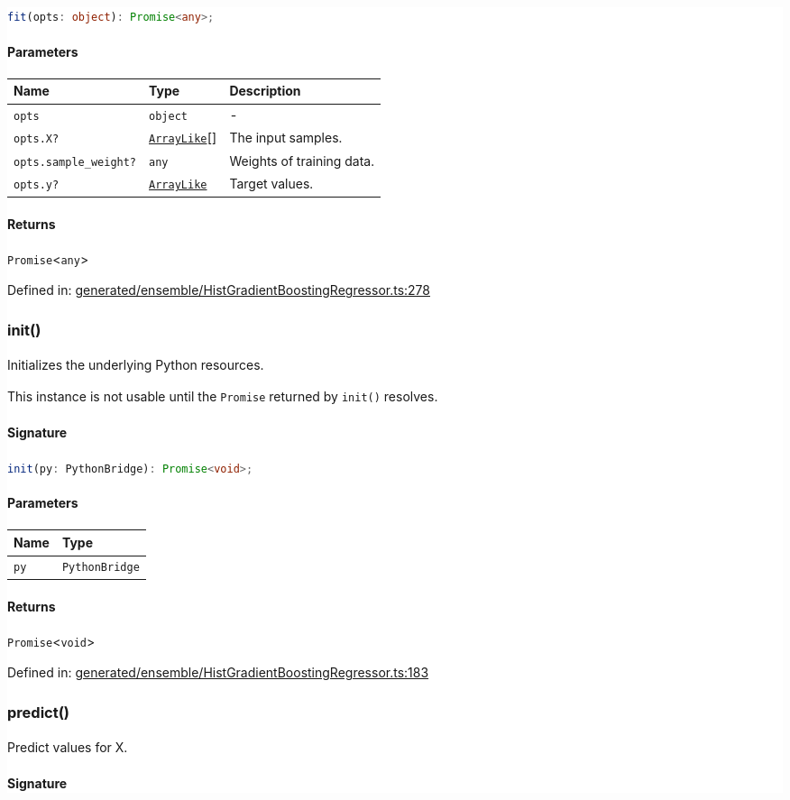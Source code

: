 ```ts
fit(opts: object): Promise<any>;
```

#### Parameters

| Name | Type | Description |
| :------ | :------ | :------ |
| `opts` | `object` | - |
| `opts.X?` | [`ArrayLike`](../types/ArrayLike.md)[] | The input samples. |
| `opts.sample_weight?` | `any` | Weights of training data. |
| `opts.y?` | [`ArrayLike`](../types/ArrayLike.md) | Target values. |

#### Returns

`Promise`\<`any`\>

Defined in:  [generated/ensemble/HistGradientBoostingRegressor.ts:278](https://github.com/transitive-bullshit/scikit-learn-ts/blob/f6c1fce/packages/sklearn/src/generated/ensemble/HistGradientBoostingRegressor.ts#L278)

### init()

Initializes the underlying Python resources.

This instance is not usable until the `Promise` returned by `init()` resolves.

#### Signature

```ts
init(py: PythonBridge): Promise<void>;
```

#### Parameters

| Name | Type |
| :------ | :------ |
| `py` | `PythonBridge` |

#### Returns

`Promise`\<`void`\>

Defined in:  [generated/ensemble/HistGradientBoostingRegressor.ts:183](https://github.com/transitive-bullshit/scikit-learn-ts/blob/f6c1fce/packages/sklearn/src/generated/ensemble/HistGradientBoostingRegressor.ts#L183)

### predict()

Predict values for X.

#### Signature
